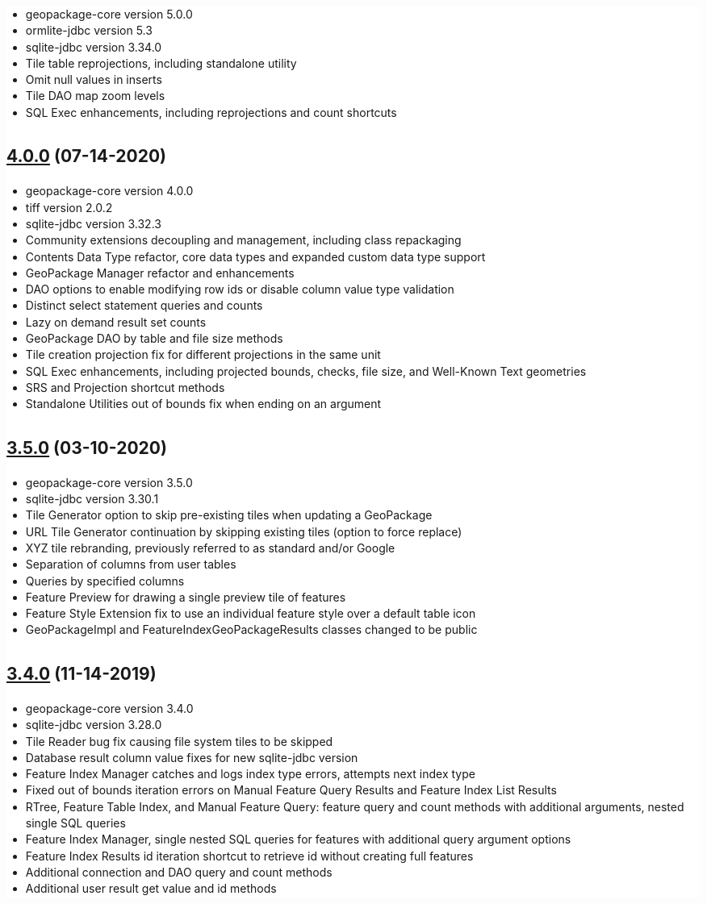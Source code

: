 * geopackage-core version 5.0.0
* ormlite-jdbc version 5.3
* sqlite-jdbc version 3.34.0
* Tile table reprojections, including standalone utility
* Omit null values in inserts
* Tile DAO map zoom levels
* SQL Exec enhancements, including reprojections and count shortcuts

## [4.0.0](https://github.com/ngageoint/geopackage-java/releases/tag/4.0.0) (07-14-2020)

* geopackage-core version 4.0.0
* tiff version 2.0.2
* sqlite-jdbc version 3.32.3
* Community extensions decoupling and management, including class repackaging
* Contents Data Type refactor, core data types and expanded custom data type support
* GeoPackage Manager refactor and enhancements
* DAO options to enable modifying row ids or disable column value type validation
* Distinct select statement queries and counts
* Lazy on demand result set counts
* GeoPackage DAO by table and file size methods
* Tile creation projection fix for different projections in the same unit
* SQL Exec enhancements, including projected bounds, checks, file size, and Well-Known Text geometries
* SRS and Projection shortcut methods
* Standalone Utilities out of bounds fix when ending on an argument

## [3.5.0](https://github.com/ngageoint/geopackage-java/releases/tag/3.5.0) (03-10-2020)

* geopackage-core version 3.5.0
* sqlite-jdbc version 3.30.1
* Tile Generator option to skip pre-existing tiles when updating a GeoPackage
* URL Tile Generator continuation by skipping existing tiles (option to force replace)
* XYZ tile rebranding, previously referred to as standard and/or Google
* Separation of columns from user tables
* Queries by specified columns
* Feature Preview for drawing a single preview tile of features
* Feature Style Extension fix to use an individual feature style over a default table icon
* GeoPackageImpl and FeatureIndexGeoPackageResults classes changed to be public

## [3.4.0](https://github.com/ngageoint/geopackage-java/releases/tag/3.4.0) (11-14-2019)

* geopackage-core version 3.4.0
* sqlite-jdbc version 3.28.0
* Tile Reader bug fix causing file system tiles to be skipped
* Database result column value fixes for new sqlite-jdbc version
* Feature Index Manager catches and logs index type errors, attempts next index type
* Fixed out of bounds iteration errors on Manual Feature Query Results and Feature Index List Results
* RTree, Feature Table Index, and Manual Feature Query: feature query and count methods with additional arguments, nested single SQL queries
* Feature Index Manager, single nested SQL queries for features with additional query argument options
* Feature Index Results id iteration shortcut to retrieve id without creating full features
* Additional connection and DAO query and count methods
* Additional user result get value and id methods
